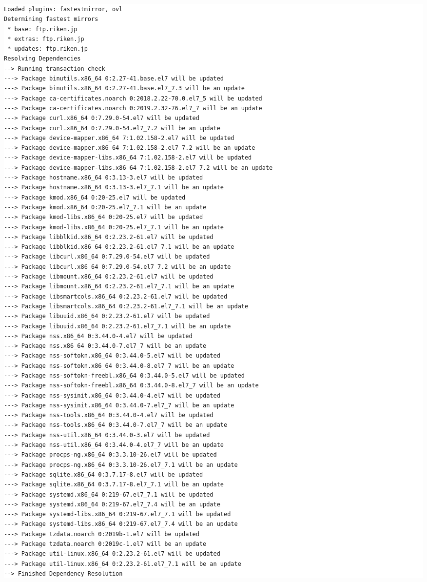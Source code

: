     Loaded plugins: fastestmirror, ovl
    Determining fastest mirrors
     * base: ftp.riken.jp
     * extras: ftp.riken.jp
     * updates: ftp.riken.jp
    Resolving Dependencies
    --> Running transaction check
    ---> Package binutils.x86_64 0:2.27-41.base.el7 will be updated
    ---> Package binutils.x86_64 0:2.27-41.base.el7_7.3 will be an update
    ---> Package ca-certificates.noarch 0:2018.2.22-70.0.el7_5 will be updated
    ---> Package ca-certificates.noarch 0:2019.2.32-76.el7_7 will be an update
    ---> Package curl.x86_64 0:7.29.0-54.el7 will be updated
    ---> Package curl.x86_64 0:7.29.0-54.el7_7.2 will be an update
    ---> Package device-mapper.x86_64 7:1.02.158-2.el7 will be updated
    ---> Package device-mapper.x86_64 7:1.02.158-2.el7_7.2 will be an update
    ---> Package device-mapper-libs.x86_64 7:1.02.158-2.el7 will be updated
    ---> Package device-mapper-libs.x86_64 7:1.02.158-2.el7_7.2 will be an update
    ---> Package hostname.x86_64 0:3.13-3.el7 will be updated
    ---> Package hostname.x86_64 0:3.13-3.el7_7.1 will be an update
    ---> Package kmod.x86_64 0:20-25.el7 will be updated
    ---> Package kmod.x86_64 0:20-25.el7_7.1 will be an update
    ---> Package kmod-libs.x86_64 0:20-25.el7 will be updated
    ---> Package kmod-libs.x86_64 0:20-25.el7_7.1 will be an update
    ---> Package libblkid.x86_64 0:2.23.2-61.el7 will be updated
    ---> Package libblkid.x86_64 0:2.23.2-61.el7_7.1 will be an update
    ---> Package libcurl.x86_64 0:7.29.0-54.el7 will be updated
    ---> Package libcurl.x86_64 0:7.29.0-54.el7_7.2 will be an update
    ---> Package libmount.x86_64 0:2.23.2-61.el7 will be updated
    ---> Package libmount.x86_64 0:2.23.2-61.el7_7.1 will be an update
    ---> Package libsmartcols.x86_64 0:2.23.2-61.el7 will be updated
    ---> Package libsmartcols.x86_64 0:2.23.2-61.el7_7.1 will be an update
    ---> Package libuuid.x86_64 0:2.23.2-61.el7 will be updated
    ---> Package libuuid.x86_64 0:2.23.2-61.el7_7.1 will be an update
    ---> Package nss.x86_64 0:3.44.0-4.el7 will be updated
    ---> Package nss.x86_64 0:3.44.0-7.el7_7 will be an update
    ---> Package nss-softokn.x86_64 0:3.44.0-5.el7 will be updated
    ---> Package nss-softokn.x86_64 0:3.44.0-8.el7_7 will be an update
    ---> Package nss-softokn-freebl.x86_64 0:3.44.0-5.el7 will be updated
    ---> Package nss-softokn-freebl.x86_64 0:3.44.0-8.el7_7 will be an update
    ---> Package nss-sysinit.x86_64 0:3.44.0-4.el7 will be updated
    ---> Package nss-sysinit.x86_64 0:3.44.0-7.el7_7 will be an update
    ---> Package nss-tools.x86_64 0:3.44.0-4.el7 will be updated
    ---> Package nss-tools.x86_64 0:3.44.0-7.el7_7 will be an update
    ---> Package nss-util.x86_64 0:3.44.0-3.el7 will be updated
    ---> Package nss-util.x86_64 0:3.44.0-4.el7_7 will be an update
    ---> Package procps-ng.x86_64 0:3.3.10-26.el7 will be updated
    ---> Package procps-ng.x86_64 0:3.3.10-26.el7_7.1 will be an update
    ---> Package sqlite.x86_64 0:3.7.17-8.el7 will be updated
    ---> Package sqlite.x86_64 0:3.7.17-8.el7_7.1 will be an update
    ---> Package systemd.x86_64 0:219-67.el7_7.1 will be updated
    ---> Package systemd.x86_64 0:219-67.el7_7.4 will be an update
    ---> Package systemd-libs.x86_64 0:219-67.el7_7.1 will be updated
    ---> Package systemd-libs.x86_64 0:219-67.el7_7.4 will be an update
    ---> Package tzdata.noarch 0:2019b-1.el7 will be updated
    ---> Package tzdata.noarch 0:2019c-1.el7 will be an update
    ---> Package util-linux.x86_64 0:2.23.2-61.el7 will be updated
    ---> Package util-linux.x86_64 0:2.23.2-61.el7_7.1 will be an update
    --> Finished Dependency Resolution
    